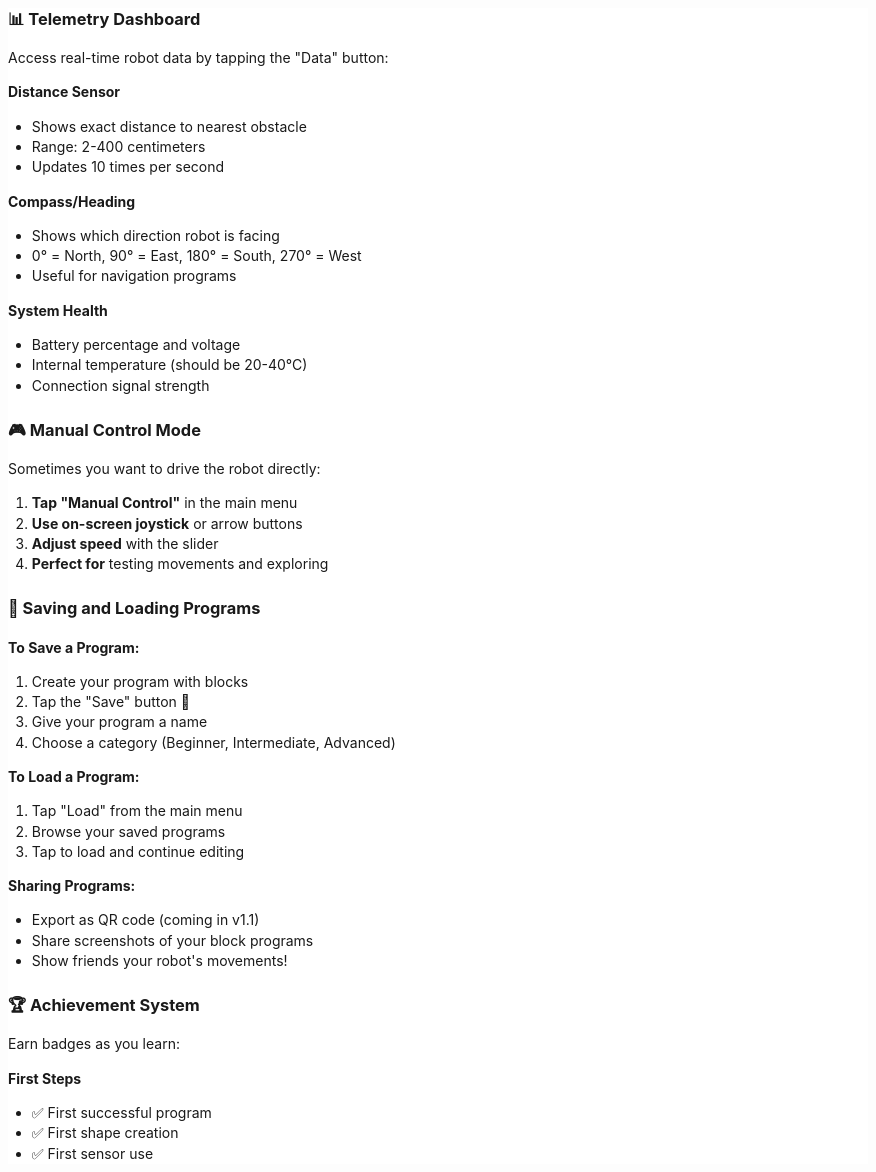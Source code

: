 ### 📊 Telemetry Dashboard

Access real-time robot data by tapping the "Data" button:

**Distance Sensor**
- Shows exact distance to nearest obstacle
- Range: 2-400 centimeters
- Updates 10 times per second

**Compass/Heading**
- Shows which direction robot is facing
- 0° = North, 90° = East, 180° = South, 270° = West
- Useful for navigation programs

**System Health**
- Battery percentage and voltage
- Internal temperature (should be 20-40°C)
- Connection signal strength

### 🎮 Manual Control Mode

Sometimes you want to drive the robot directly:

1. **Tap "Manual Control"** in the main menu
2. **Use on-screen joystick** or arrow buttons
3. **Adjust speed** with the slider
4. **Perfect for** testing movements and exploring

### 💾 Saving and Loading Programs

**To Save a Program:**
1. Create your program with blocks
2. Tap the "Save" button 💾
3. Give your program a name
4. Choose a category (Beginner, Intermediate, Advanced)

**To Load a Program:**
1. Tap "Load" from the main menu
2. Browse your saved programs
3. Tap to load and continue editing

**Sharing Programs:**
- Export as QR code (coming in v1.1)
- Share screenshots of your block programs
- Show friends your robot's movements!

### 🏆 Achievement System

Earn badges as you learn:

**First Steps**
- ✅ First successful program
- ✅ First shape creation
- ✅ First sensor use
